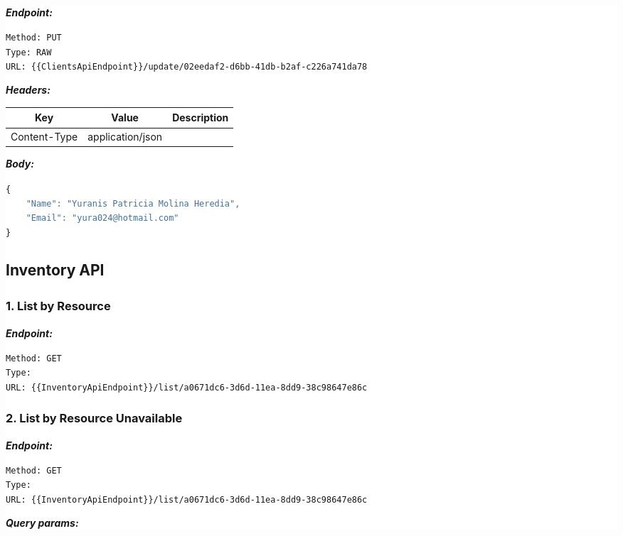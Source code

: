 

***Endpoint:***

```bash
Method: PUT
Type: RAW
URL: {{ClientsApiEndpoint}}/update/02eedaf2-d6bb-41db-b2af-c226a741da78
```


***Headers:***

| Key | Value | Description |
| --- | ------|-------------|
| Content-Type | application/json |  |



***Body:***

```js        
{
	"Name": "Yuranis Patricia Molina Heredia",
	"Email": "yura024@hotmail.com"
}
```



## Inventory API



### 1. List by Resource



***Endpoint:***

```bash
Method: GET
Type: 
URL: {{InventoryApiEndpoint}}/list/a0671dc6-3d6d-11ea-8dd9-38c98647e86c
```



### 2. List by Resource Unavailable



***Endpoint:***

```bash
Method: GET
Type: 
URL: {{InventoryApiEndpoint}}/list/a0671dc6-3d6d-11ea-8dd9-38c98647e86c
```



***Query params:***

